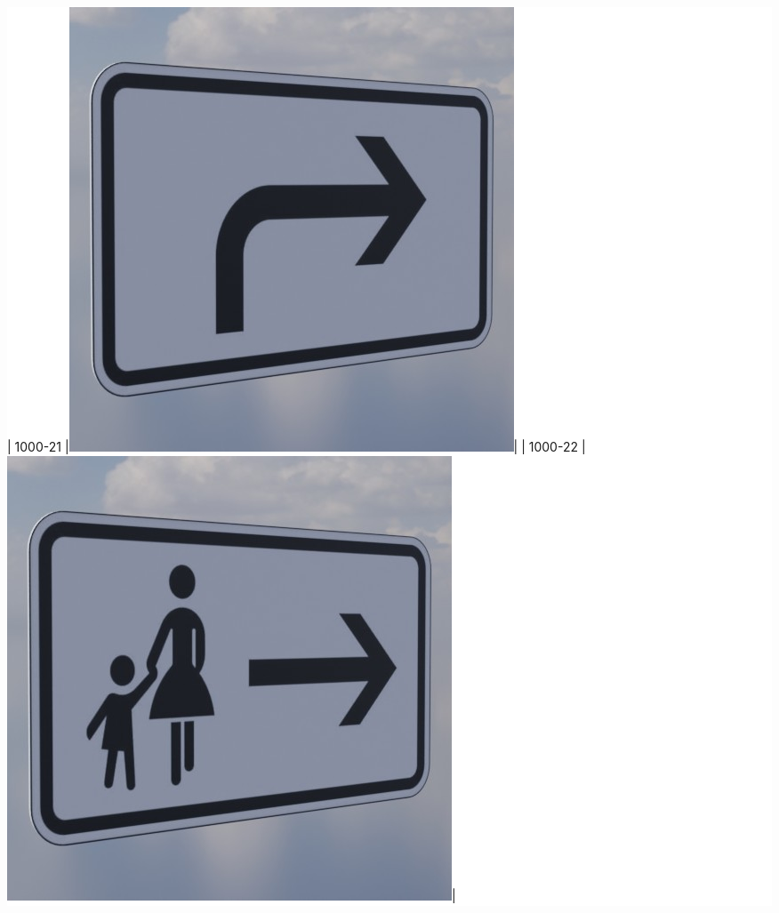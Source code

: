 | 1000-21 |![Image](../Thumbnails/Verkehrszeichen/1000-21.jpg)| 
| 1000-22 |![Image](../Thumbnails/Verkehrszeichen/1000-22.jpg)| 